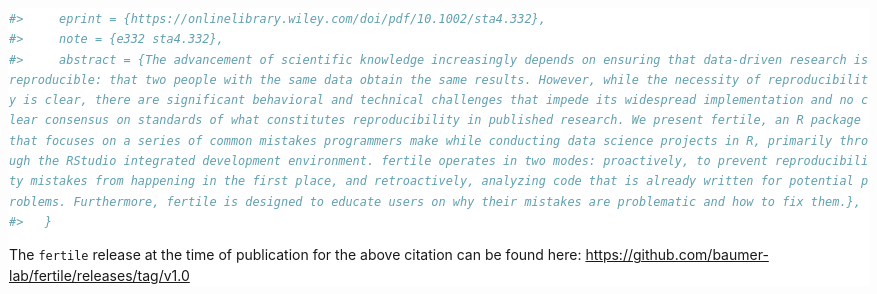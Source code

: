 ``` r
#>     eprint = {https://onlinelibrary.wiley.com/doi/pdf/10.1002/sta4.332},
#>     note = {e332 sta4.332},
#>     abstract = {The advancement of scientific knowledge increasingly depends on ensuring that data-driven research is reproducible: that two people with the same data obtain the same results. However, while the necessity of reproducibility is clear, there are significant behavioral and technical challenges that impede its widespread implementation and no clear consensus on standards of what constitutes reproducibility in published research. We present fertile, an R package that focuses on a series of common mistakes programmers make while conducting data science projects in R, primarily through the RStudio integrated development environment. fertile operates in two modes: proactively, to prevent reproducibility mistakes from happening in the first place, and retroactively, analyzing code that is already written for potential problems. Furthermore, fertile is designed to educate users on why their mistakes are problematic and how to fix them.},
#>   }
```

The `fertile` release at the time of publication for the above citation
can be found here:
<https://github.com/baumer-lab/fertile/releases/tag/v1.0>
